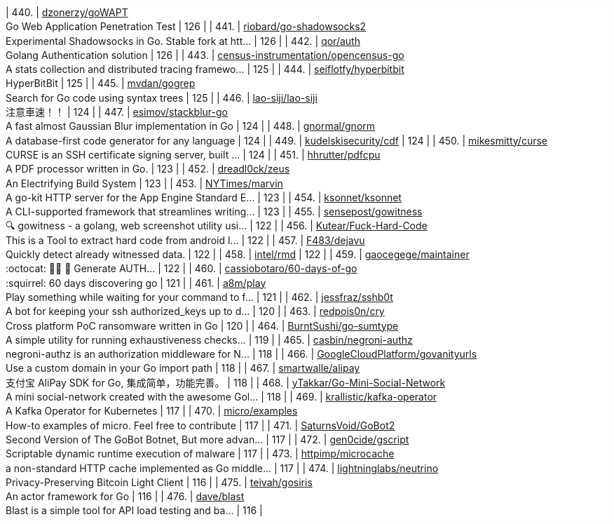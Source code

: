 | 440. | [dzonerzy/goWAPT](https://github.com/dzonerzy/goWAPT) <br/>Go Web Application Penetration Test | 126 |
| 441. | [riobard/go-shadowsocks2](https://github.com/riobard/go-shadowsocks2) <br/>Experimental Shadowsocks in Go. Stable fork at htt... | 126 |
| 442. | [qor/auth](https://github.com/qor/auth) <br/>Golang Authentication solution | 126 |
| 443. | [census-instrumentation/opencensus-go](https://github.com/census-instrumentation/opencensus-go) <br/>A stats collection and distributed tracing framewo... | 125 |
| 444. | [seiflotfy/hyperbitbit](https://github.com/seiflotfy/hyperbitbit) <br/>HyperBitBit | 125 |
| 445. | [mvdan/gogrep](https://github.com/mvdan/gogrep) <br/>Search for Go code using syntax trees | 125 |
| 446. | [lao-siji/lao-siji](https://github.com/lao-siji/lao-siji) <br/>注意車速！！ | 124 |
| 447. | [esimov/stackblur-go](https://github.com/esimov/stackblur-go) <br/>A fast almost Gaussian Blur implementation in Go | 124 |
| 448. | [gnormal/gnorm](https://github.com/gnormal/gnorm) <br/>A database-first code generator for any language | 124 |
| 449. | [kudelskisecurity/cdf](https://github.com/kudelskisecurity/cdf)  | 124 |
| 450. | [mikesmitty/curse](https://github.com/mikesmitty/curse) <br/>CURSE is an SSH certificate signing server, built ... | 124 |
| 451. | [hhrutter/pdfcpu](https://github.com/hhrutter/pdfcpu) <br/>A PDF processor written in Go. | 123 |
| 452. | [dreadl0ck/zeus](https://github.com/dreadl0ck/zeus) <br/>An Electrifying Build System | 123 |
| 453. | [NYTimes/marvin](https://github.com/NYTimes/marvin) <br/>A go-kit HTTP server for the App Engine Standard E... | 123 |
| 454. | [ksonnet/ksonnet](https://github.com/ksonnet/ksonnet) <br/>A CLI-supported framework that streamlines writing... | 123 |
| 455. | [sensepost/gowitness](https://github.com/sensepost/gowitness) <br/>🔍 gowitness - a golang, web screenshot utility usi... | 122 |
| 456. | [Kutear/Fuck-Hard-Code](https://github.com/Kutear/Fuck-Hard-Code) <br/>This is a Tool to extract hard code from android l... | 122 |
| 457. | [F483/dejavu](https://github.com/F483/dejavu) <br/>Quickly detect already witnessed data. | 122 |
| 458. | [intel/rmd](https://github.com/intel/rmd)  | 122 |
| 459. | [gaocegege/maintainer](https://github.com/gaocegege/maintainer) <br/>:octocat: :man_technologist: :whale: Generate AUTH... | 122 |
| 460. | [cassiobotaro/60-days-of-go](https://github.com/cassiobotaro/60-days-of-go) <br/>:squirrel: 60 days discovering go | 121 |
| 461. | [a8m/play](https://github.com/a8m/play) <br/>Play something while waiting for your command to f... | 121 |
| 462. | [jessfraz/sshb0t](https://github.com/jessfraz/sshb0t) <br/>A bot for keeping your ssh authorized_keys up to d... | 120 |
| 463. | [redpois0n/cry](https://github.com/redpois0n/cry) <br/>Cross platform PoC ransomware written in Go | 120 |
| 464. | [BurntSushi/go-sumtype](https://github.com/BurntSushi/go-sumtype) <br/>A simple utility for running exhaustiveness checks... | 119 |
| 465. | [casbin/negroni-authz](https://github.com/casbin/negroni-authz) <br/>negroni-authz is an authorization middleware for N... | 118 |
| 466. | [GoogleCloudPlatform/govanityurls](https://github.com/GoogleCloudPlatform/govanityurls) <br/>Use a custom domain in your Go import path | 118 |
| 467. | [smartwalle/alipay](https://github.com/smartwalle/alipay) <br/>支付宝 AliPay SDK for Go, 集成简单，功能完善。 | 118 |
| 468. | [yTakkar/Go-Mini-Social-Network](https://github.com/yTakkar/Go-Mini-Social-Network) <br/>A mini social-network created with the awesome Gol... | 118 |
| 469. | [krallistic/kafka-operator](https://github.com/krallistic/kafka-operator) <br/>A Kafka Operator for Kubernetes | 117 |
| 470. | [micro/examples](https://github.com/micro/examples) <br/>How-to examples of micro. Feel free to contribute | 117 |
| 471. | [SaturnsVoid/GoBot2](https://github.com/SaturnsVoid/GoBot2) <br/>Second Version of The GoBot Botnet, But more advan... | 117 |
| 472. | [gen0cide/gscript](https://github.com/gen0cide/gscript) <br/>Scriptable dynamic runtime execution of malware | 117 |
| 473. | [httpimp/microcache](https://github.com/httpimp/microcache) <br/>a non-standard HTTP cache implemented as Go middle... | 117 |
| 474. | [lightninglabs/neutrino](https://github.com/lightninglabs/neutrino) <br/>Privacy-Preserving Bitcoin Light Client | 116 |
| 475. | [teivah/gosiris](https://github.com/teivah/gosiris) <br/>An actor framework for Go | 116 |
| 476. | [dave/blast](https://github.com/dave/blast) <br/>Blast is a simple tool for API load testing and ba... | 116 |